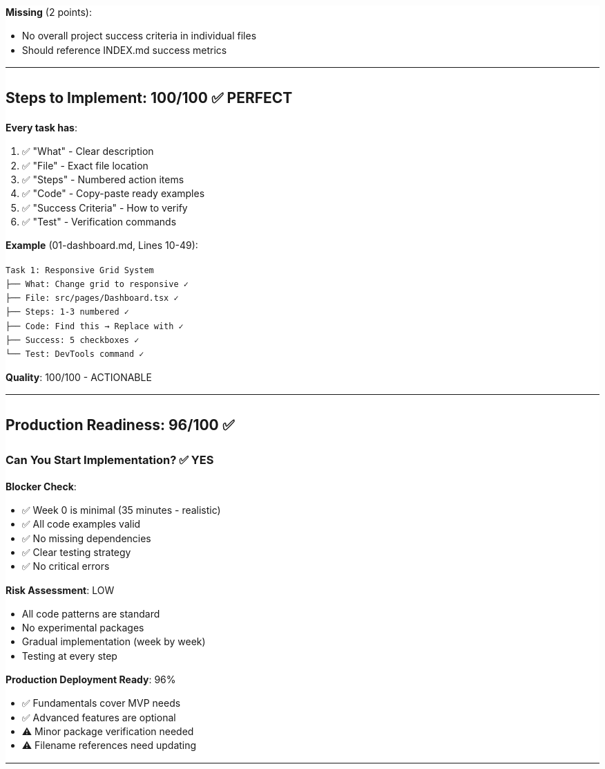 **Missing** (2 points):
- No overall project success criteria in individual files
- Should reference INDEX.md success metrics

---

## Steps to Implement: 100/100 ✅ PERFECT

**Every task has**:
1. ✅ "What" - Clear description
2. ✅ "File" - Exact file location
3. ✅ "Steps" - Numbered action items
4. ✅ "Code" - Copy-paste ready examples
5. ✅ "Success Criteria" - How to verify
6. ✅ "Test" - Verification commands

**Example** (01-dashboard.md, Lines 10-49):
```
Task 1: Responsive Grid System
├── What: Change grid to responsive ✓
├── File: src/pages/Dashboard.tsx ✓
├── Steps: 1-3 numbered ✓
├── Code: Find this → Replace with ✓
├── Success: 5 checkboxes ✓
└── Test: DevTools command ✓
```

**Quality**: 100/100 - ACTIONABLE

---

## Production Readiness: 96/100 ✅

### Can You Start Implementation? ✅ YES

**Blocker Check**:
- ✅ Week 0 is minimal (35 minutes - realistic)
- ✅ All code examples valid
- ✅ No missing dependencies
- ✅ Clear testing strategy
- ✅ No critical errors

**Risk Assessment**: LOW
- All code patterns are standard
- No experimental packages
- Gradual implementation (week by week)
- Testing at every step

**Production Deployment Ready**: 96%
- ✅ Fundamentals cover MVP needs
- ✅ Advanced features are optional
- ⚠️ Minor package verification needed
- ⚠️ Filename references need updating

---